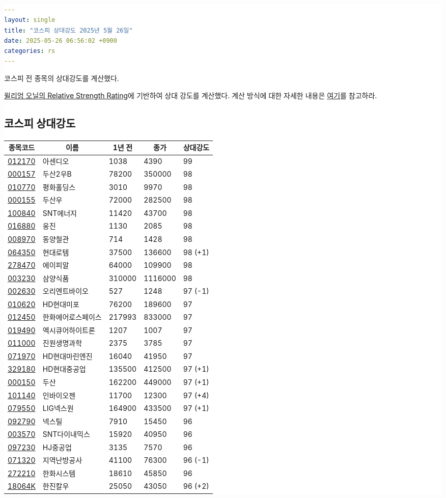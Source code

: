 ```yaml
---
layout: single
title: "코스피 상대강도 2025년 5월 26일"
date: 2025-05-26 06:56:02 +0900
categories: rs
---
```

코스피 전 종목의 상대강도를 계산했다.

[윌리엄 오닐의 Relative Strength Rating](https://www.williamoneil.com/proprietary-ratings-and-rankings/)에 기반하여 상대 강도를 계산했다.
계산 방식에 대한 자세한 내용은 [여기](https://dalinaum.github.io/investment/2024/08/26/how-i-calculated-relative-strength.html)를 참고하라.

## 코스피 상대강도

|종목코드|이름|1년 전|종가|상대강도|
|------|---|-----|--|------|
|[012170](https://finance.daum.net/quotes/A012170)|아센디오|1038|4390|99 |
|[000157](https://finance.daum.net/quotes/A000157)|두산2우B|78200|350000|98 |
|[010770](https://finance.daum.net/quotes/A010770)|평화홀딩스|3010|9970|98 |
|[000155](https://finance.daum.net/quotes/A000155)|두산우|72000|282500|98 |
|[100840](https://finance.daum.net/quotes/A100840)|SNT에너지|11420|43700|98 |
|[016880](https://finance.daum.net/quotes/A016880)|웅진|1130|2085|98 |
|[008970](https://finance.daum.net/quotes/A008970)|동양철관|714|1428|98 |
|[064350](https://finance.daum.net/quotes/A064350)|현대로템|37500|136600|98 (+1)|
|[278470](https://finance.daum.net/quotes/A278470)|에이피알|64000|109900|98 |
|[003230](https://finance.daum.net/quotes/A003230)|삼양식품|310000|1116000|98 |
|[002630](https://finance.daum.net/quotes/A002630)|오리엔트바이오|527|1248|97 (-1)|
|[010620](https://finance.daum.net/quotes/A010620)|HD현대미포|76200|189600|97 |
|[012450](https://finance.daum.net/quotes/A012450)|한화에어로스페이스|217993|833000|97 |
|[019490](https://finance.daum.net/quotes/A019490)|엑시큐어하이트론|1207|1007|97 |
|[011000](https://finance.daum.net/quotes/A011000)|진원생명과학|2375|3785|97 |
|[071970](https://finance.daum.net/quotes/A071970)|HD현대마린엔진|16040|41950|97 |
|[329180](https://finance.daum.net/quotes/A329180)|HD현대중공업|135500|412500|97 (+1)|
|[000150](https://finance.daum.net/quotes/A000150)|두산|162200|449000|97 (+1)|
|[101140](https://finance.daum.net/quotes/A101140)|인바이오젠|11700|12300|97 (+4)|
|[079550](https://finance.daum.net/quotes/A079550)|LIG넥스원|164900|433500|97 (+1)|
|[092790](https://finance.daum.net/quotes/A092790)|넥스틸|7910|15450|96 |
|[003570](https://finance.daum.net/quotes/A003570)|SNT다이내믹스|15920|40950|96 |
|[097230](https://finance.daum.net/quotes/A097230)|HJ중공업|3135|7570|96 |
|[071320](https://finance.daum.net/quotes/A071320)|지역난방공사|41100|76300|96 (-1)|
|[272210](https://finance.daum.net/quotes/A272210)|한화시스템|18610|45850|96 |
|[18064K](https://finance.daum.net/quotes/A18064K)|한진칼우|25050|43050|96 (+2)|